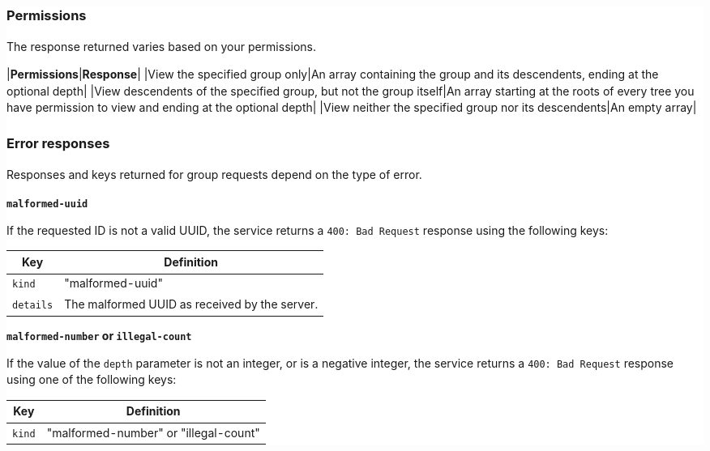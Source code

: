 ### Permissions

The response returned varies based on your permissions.

|**Permissions**|**Response**|
|View the specified group only|An array containing the group and its descendents, ending at the optional depth|
|View descendents of the specified group, but not the group itself|An array starting at the roots of every tree you have permission to view and ending at the optional depth|
|View neither the specified group nor its descendents|An empty array|

### Error responses

Responses and keys returned for group requests depend on the type of error.

**`malformed-uuid`**

If the requested ID is not a valid UUID, the service returns a `400: Bad Request` response using the following keys:

|Key|Definition|
|---|----------|
|`kind`|"malformed-uuid"|
|`details`|The malformed UUID as received by the server.|

**`malformed-number` or `illegal-count`**

If the value of the `depth` parameter is not an integer, or is a negative integer, the service returns a `400: Bad Request` response using one of the following keys:

|Key|Definition|
|---|----------|
|`kind`|"malformed-number" or "illegal-count"|

